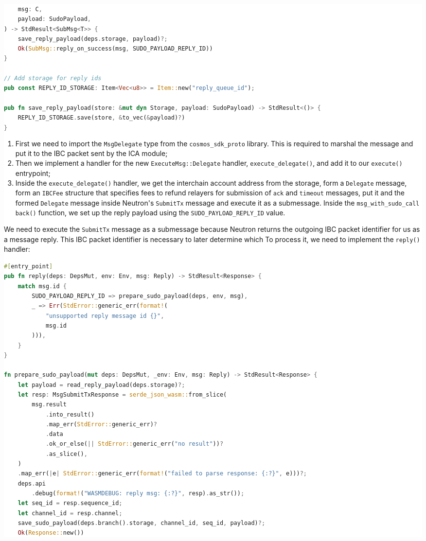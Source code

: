 ```rust
    msg: C,
    payload: SudoPayload,
) -> StdResult<SubMsg<T>> {
    save_reply_payload(deps.storage, payload)?;
    Ok(SubMsg::reply_on_success(msg, SUDO_PAYLOAD_REPLY_ID))
}

// Add storage for reply ids
pub const REPLY_ID_STORAGE: Item<Vec<u8>> = Item::new("reply_queue_id");

pub fn save_reply_payload(store: &mut dyn Storage, payload: SudoPayload) -> StdResult<()> {
    REPLY_ID_STORAGE.save(store, &to_vec(&payload)?)
}
```

1. First we need to import the `MsgDelegate` type from the `cosmos_sdk_proto` library. This is required to marshal the
   message and put it to the IBC packet sent by the ICA module;
2. Then we implement a handler for the new `ExecuteMsg::Delegate` handler, `execute_delegate()`, and add it to
   our `execute()` entrypoint;
3. Inside the `execute_delegate()` handler, we get the interchain account address from the storage, form a `Delegate`
   message, form an `IBCFee` structure that specifies fees to refund relayers for submission of `ack` and `timeout` messages, put it and the formed `Delegate` message inside Neutron's `SubmitTx` message and execute it as a submessage. Inside
   the `msg_with_sudo_callback()` function, we set up the reply payload using the `SUDO_PAYLOAD_REPLY_ID` value.

We need to execute the `SubmitTx` message as a submessage because Neutron returns the outgoing IBC packet identifier for
us as a message reply. This IBC packet identifier is necessary to later determine which To process it, we need to
implement the `reply()` handler:

```rust
#[entry_point]
pub fn reply(deps: DepsMut, env: Env, msg: Reply) -> StdResult<Response> {
    match msg.id {
        SUDO_PAYLOAD_REPLY_ID => prepare_sudo_payload(deps, env, msg),
        _ => Err(StdError::generic_err(format!(
            "unsupported reply message id {}",
            msg.id
        ))),
    }
}

fn prepare_sudo_payload(mut deps: DepsMut, _env: Env, msg: Reply) -> StdResult<Response> {
    let payload = read_reply_payload(deps.storage)?;
    let resp: MsgSubmitTxResponse = serde_json_wasm::from_slice(
        msg.result
            .into_result()
            .map_err(StdError::generic_err)?
            .data
            .ok_or_else(|| StdError::generic_err("no result"))?
            .as_slice(),
    )
    .map_err(|e| StdError::generic_err(format!("failed to parse response: {:?}", e)))?;
    deps.api
        .debug(format!("WASMDEBUG: reply msg: {:?}", resp).as_str());
    let seq_id = resp.sequence_id;
    let channel_id = resp.channel;
    save_sudo_payload(deps.branch().storage, channel_id, seq_id, payload)?;
    Ok(Response::new())
```